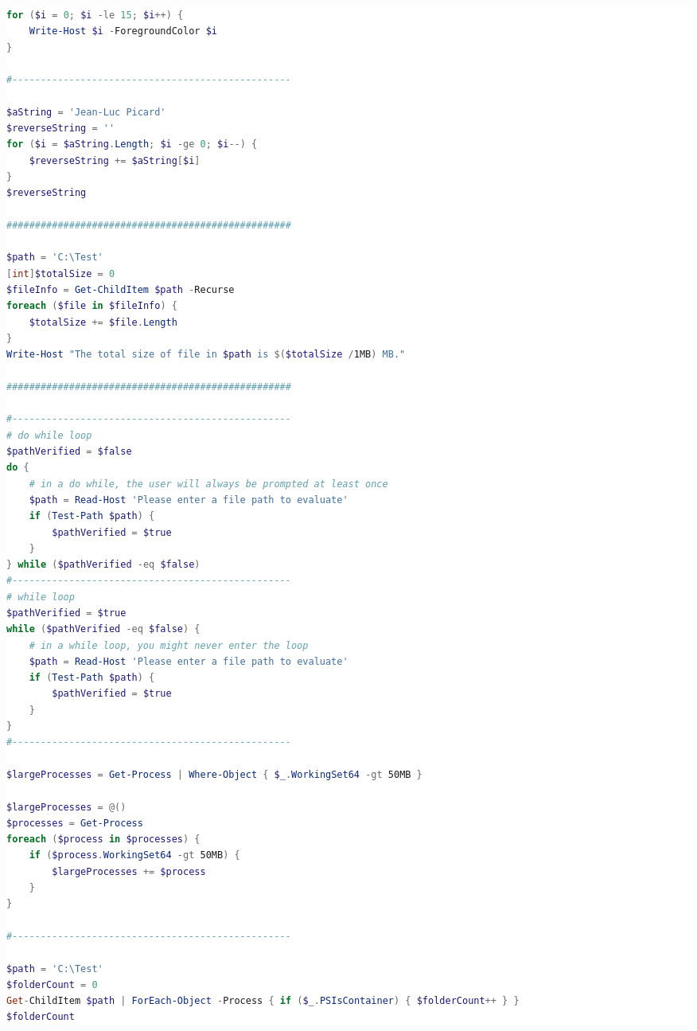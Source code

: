 ``` powershell
for ($i = 0; $i -le 15; $i++) {
    Write-Host $i -ForegroundColor $i
}

#-------------------------------------------------

$aString = 'Jean-Luc Picard'
$reverseString = ''
for ($i = $aString.Length; $i -ge 0; $i--) {
    $reverseString += $aString[$i]
}
$reverseString

##################################################

$path = 'C:\Test'
[int]$totalSize = 0
$fileInfo = Get-ChildItem $path -Recurse
foreach ($file in $fileInfo) {
    $totalSize += $file.Length
}
Write-Host "The total size of file in $path is $($totalSize /1MB) MB."

##################################################

#-------------------------------------------------
# do while loop
$pathVerified = $false
do {
    # in a do while, the user will always be prompted at least once
    $path = Read-Host 'Please enter a file path to evaluate'
    if (Test-Path $path) {
        $pathVerified = $true
    }
} while ($pathVerified -eq $false)
#-------------------------------------------------
# while loop
$pathVerified = $true
while ($pathVerified -eq $false) {
    # in a while loop, you might never enter the loop
    $path = Read-Host 'Please enter a file path to evaluate'
    if (Test-Path $path) {
        $pathVerified = $true
    }
}
#-------------------------------------------------

$largeProcesses = Get-Process | Where-Object { $_.WorkingSet64 -gt 50MB }

$largeProcesses = @()
$processes = Get-Process
foreach ($process in $processes) {
    if ($process.WorkingSet64 -gt 50MB) {
        $largeProcesses += $process
    }
}

#-------------------------------------------------

$path = 'C:\Test'
$folderCount = 0
Get-ChildItem $path | ForEach-Object -Process { if ($_.PSIsContainer) { $folderCount++ } }
$folderCount
```